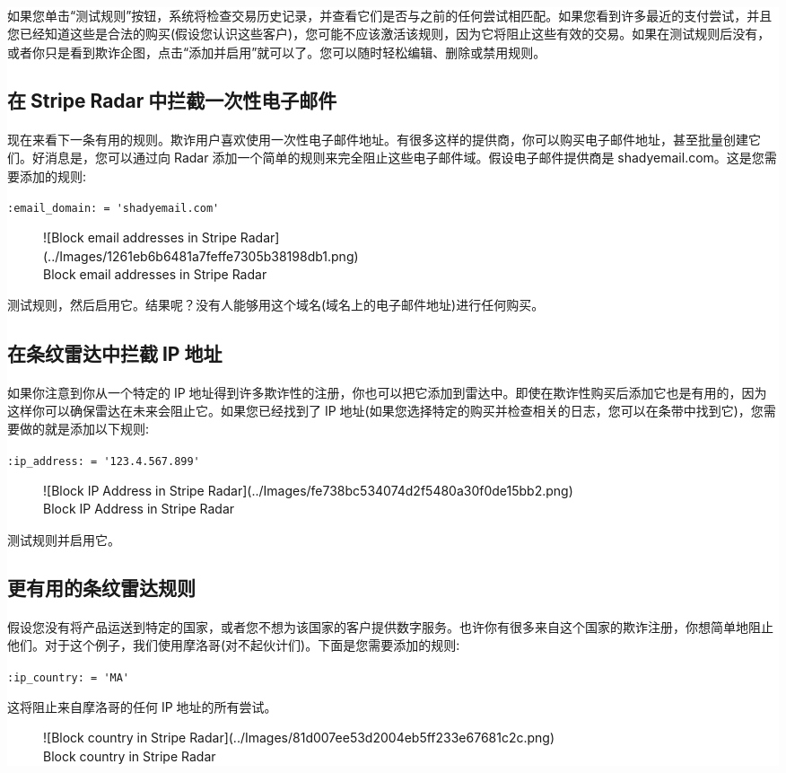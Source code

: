 如果您单击“测试规则”按钮，系统将检查交易历史记录，并查看它们是否与之前的任何尝试相匹配。如果您看到许多最近的支付尝试，并且您已经知道这些是合法的购买(假设您认识这些客户)，您可能不应该激活该规则，因为它将阻止这些有效的交易。如果在测试规则后没有，或者你只是看到欺诈企图，点击“添加并启用”就可以了。您可以随时轻松编辑、删除或禁用规则。

## 在 Stripe Radar 中拦截一次性电子邮件

现在来看下一条有用的规则。欺诈用户喜欢使用一次性电子邮件地址。有很多这样的提供商，你可以购买电子邮件地址，甚至批量创建它们。好消息是，您可以通过向 Radar 添加一个简单的规则来完全阻止这些电子邮件域。假设电子邮件提供商是 shadyemail.com。这是您需要添加的规则:

```
:email_domain: = 'shadyemail.com'
```

<figure id="attachment_24214" aria-describedby="caption-attachment-24214" style="width: 593px" class="wp-caption aligncenter">![Block email addresses in Stripe Radar](../Images/1261eb6b6481a7feffe7305b38198db1.png)

<figcaption id="caption-attachment-24214" class="wp-caption-text">Block email addresses in Stripe Radar</figcaption>

</figure>

测试规则，然后启用它。结果呢？没有人能够用这个域名(域名上的电子邮件地址)进行任何购买。

## 在条纹雷达中拦截 IP 地址

如果你注意到你从一个特定的 IP 地址得到许多欺诈性的注册，你也可以把它添加到雷达中。即使在欺诈性购买后添加它也是有用的，因为这样你可以确保雷达在未来会阻止它。如果您已经找到了 IP 地址(如果您选择特定的购买并检查相关的日志，您可以在条带中找到它)，您需要做的就是添加以下规则:

```
:ip_address: = '123.4.567.899'
```

<figure id="attachment_24216" aria-describedby="caption-attachment-24216" style="width: 596px" class="wp-caption aligncenter">![Block IP Address in Stripe Radar](../Images/fe738bc534074d2f5480a30f0de15bb2.png)

<figcaption id="caption-attachment-24216" class="wp-caption-text">Block IP Address in Stripe Radar</figcaption>

</figure>

测试规则并启用它。

## 更有用的条纹雷达规则

假设您没有将产品运送到特定的国家，或者您不想为该国家的客户提供数字服务。也许你有很多来自这个国家的欺诈注册，你想简单地阻止他们。对于这个例子，我们使用摩洛哥(对不起伙计们)。下面是您需要添加的规则:

```
:ip_country: = 'MA'
```

这将阻止来自摩洛哥的任何 IP 地址的所有尝试。

<figure id="attachment_24218" aria-describedby="caption-attachment-24218" style="width: 597px" class="wp-caption aligncenter">![Block country in Stripe Radar](../Images/81d007ee53d2004eb5ff233e67681c2c.png)

<figcaption id="caption-attachment-24218" class="wp-caption-text">Block country in Stripe Radar</figcaption>
